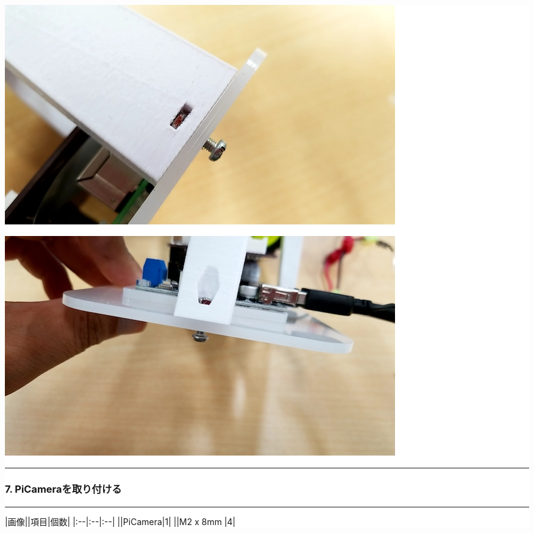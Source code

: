 ![](./img/dc09a.jpg)

![](./img/dc09b.jpg)

<hr>

### 7. PiCameraを取り付ける

<hr>

|画像||項目|個数|
|:--|:--|:--|
||PiCamera|1|
||M2 x 8mm |4|
